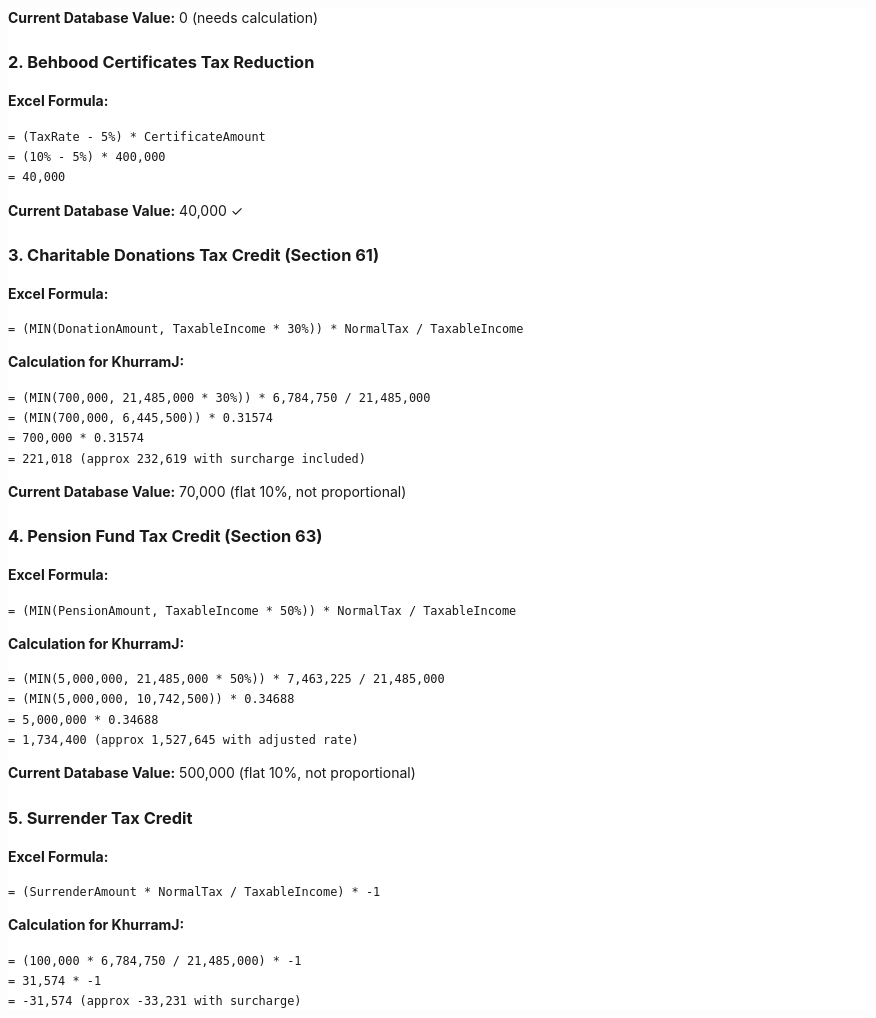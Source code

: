 **Current Database Value:** 0 (needs calculation)

### 2. Behbood Certificates Tax Reduction

**Excel Formula:**
```
= (TaxRate - 5%) * CertificateAmount
= (10% - 5%) * 400,000
= 40,000
```

**Current Database Value:** 40,000 ✓

### 3. Charitable Donations Tax Credit (Section 61)

**Excel Formula:**
```
= (MIN(DonationAmount, TaxableIncome * 30%)) * NormalTax / TaxableIncome
```

**Calculation for KhurramJ:**
```
= (MIN(700,000, 21,485,000 * 30%)) * 6,784,750 / 21,485,000
= (MIN(700,000, 6,445,500)) * 0.31574
= 700,000 * 0.31574
= 221,018 (approx 232,619 with surcharge included)
```

**Current Database Value:** 70,000 (flat 10%, not proportional)

### 4. Pension Fund Tax Credit (Section 63)

**Excel Formula:**
```
= (MIN(PensionAmount, TaxableIncome * 50%)) * NormalTax / TaxableIncome
```

**Calculation for KhurramJ:**
```
= (MIN(5,000,000, 21,485,000 * 50%)) * 7,463,225 / 21,485,000
= (MIN(5,000,000, 10,742,500)) * 0.34688
= 5,000,000 * 0.34688
= 1,734,400 (approx 1,527,645 with adjusted rate)
```

**Current Database Value:** 500,000 (flat 10%, not proportional)

### 5. Surrender Tax Credit

**Excel Formula:**
```
= (SurrenderAmount * NormalTax / TaxableIncome) * -1
```

**Calculation for KhurramJ:**
```
= (100,000 * 6,784,750 / 21,485,000) * -1
= 31,574 * -1
= -31,574 (approx -33,231 with surcharge)
```
